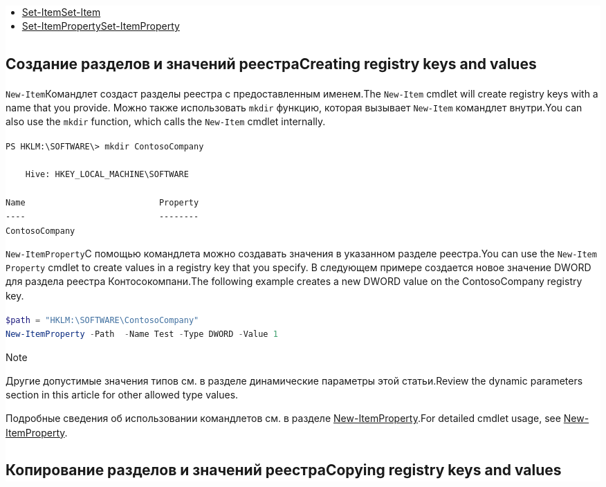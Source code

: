- [<span data-ttu-id="01991-190">Set-Item</span><span class="sxs-lookup"><span data-stu-id="01991-190">Set-Item</span></span>](xref:Microsoft.PowerShell.Management.Set-Item)
- [<span data-ttu-id="01991-191">Set-ItemProperty</span><span class="sxs-lookup"><span data-stu-id="01991-191">Set-ItemProperty</span></span>](xref:Microsoft.PowerShell.Management.Set-ItemProperty)

## <a name="creating-registry-keys-and-values"></a><span data-ttu-id="01991-192">Создание разделов и значений реестра</span><span class="sxs-lookup"><span data-stu-id="01991-192">Creating registry keys and values</span></span>

<span data-ttu-id="01991-193">`New-Item`Командлет создаст разделы реестра с предоставленным именем.</span><span class="sxs-lookup"><span data-stu-id="01991-193">The `New-Item` cmdlet will create registry keys with a name that you provide.</span></span>
<span data-ttu-id="01991-194">Можно также использовать `mkdir` функцию, которая вызывает `New-Item` командлет внутри.</span><span class="sxs-lookup"><span data-stu-id="01991-194">You can also use the `mkdir` function, which calls the `New-Item` cmdlet internally.</span></span>

```
PS HKLM:\SOFTWARE\> mkdir ContosoCompany

    Hive: HKEY_LOCAL_MACHINE\SOFTWARE

Name                           Property
----                           --------
ContosoCompany
```

<span data-ttu-id="01991-195">`New-ItemProperty`С помощью командлета можно создавать значения в указанном разделе реестра.</span><span class="sxs-lookup"><span data-stu-id="01991-195">You can use the `New-ItemProperty` cmdlet to create values in a registry key that you specify.</span></span> <span data-ttu-id="01991-196">В следующем примере создается новое значение DWORD для раздела реестра Контосокомпани.</span><span class="sxs-lookup"><span data-stu-id="01991-196">The following example creates a new DWORD value on the ContosoCompany registry key.</span></span>

```powershell
$path = "HKLM:\SOFTWARE\ContosoCompany"
New-ItemProperty -Path  -Name Test -Type DWORD -Value 1
```

> [!NOTE]
> <span data-ttu-id="01991-197">Другие допустимые значения типов см. в разделе динамические параметры этой статьи.</span><span class="sxs-lookup"><span data-stu-id="01991-197">Review the dynamic parameters section in this article for other allowed type values.</span></span>

<span data-ttu-id="01991-198">Подробные сведения об использовании командлетов см. в разделе [New-ItemProperty](xref:Microsoft.PowerShell.Management.New-ItemProperty).</span><span class="sxs-lookup"><span data-stu-id="01991-198">For detailed cmdlet usage, see [New-ItemProperty](xref:Microsoft.PowerShell.Management.New-ItemProperty).</span></span>

## <a name="copying-registry-keys-and-values"></a><span data-ttu-id="01991-199">Копирование разделов и значений реестра</span><span class="sxs-lookup"><span data-stu-id="01991-199">Copying registry keys and values</span></span>

